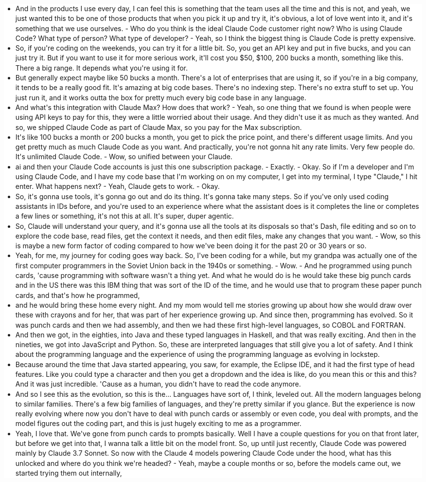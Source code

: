 - And in the products I use every day, I can feel this is something that the team uses all the time and this is not, and yeah, we just wanted this to be one of those products that when you pick it up and try it, it's obvious, a lot of love went into it, and it's something that we use ourselves. - Who do you think is the ideal Claude Code customer right now? Who is using Claude Code? What type of person? What type of developer? - Yeah, so I think the biggest thing is Claude Code is pretty expensive.
- So, if you're coding on the weekends, you can try it for a little bit. So, you get an API key and put in five bucks, and you can just try it. But if you want to use it for more serious work, it'll cost you $50, $100, 200 bucks a month, something like this. There a big range. It depends what you're using it for.
- But generally expect maybe like 50 bucks a month. There's a lot of enterprises that are using it, so if you're in a big company, it tends to be a really good fit. It's amazing at big code bases. There's no indexing step. There's no extra stuff to set up. You just run it, and it works outta the box for pretty much every big code base in any language.
- And what's this integration with Claude Max? How does that work? - Yeah, so one thing that we found is when people were using API keys to pay for this, they were a little worried about their usage. And they didn't use it as much as they wanted. And so, we shipped Claude Code as part of Claude Max, so you pay for the Max subscription.
- It's like 100 bucks a month or 200 bucks a month, you get to pick the price point, and there's different usage limits. And you get pretty much as much Claude Code as you want. And practically, you're not gonna hit any rate limits. Very few people do. It's unlimited Claude Code. - Wow, so unified between your Claude.
- ai and then your Claude Code accounts is just this one subscription package. - Exactly. - Okay. So if I'm a developer and I'm using Claude Code, and I have my code base that I'm working on on my computer, I get into my terminal, I type "Claude," I hit enter. What happens next? - Yeah, Claude gets to work. - Okay.
- So, it's gonna use tools, it's gonna go out and do its thing. It's gonna take many steps. So if you've only used coding assistants in IDs before, and you're used to an experience where what the assistant does is it completes the line or completes a few lines or something, it's not this at all. It's super, duper agentic.
- So, Claude will understand your query, and it's gonna use all the tools at its disposals so that's Dash, file editing and so on to explore the code base, read files, get the context it needs, and then edit files, make any changes that you want. - Wow, so this is maybe a new form factor of coding compared to how we've been doing it for the past 20 or 30 years or so.
- Yeah, for me, my journey for coding goes way back. So, I've been coding for a while, but my grandpa was actually one of the first computer programmers in the Soviet Union back in the 1940s or something. - Wow. - And he programmed using punch cards, 'cause programming with software wasn't a thing yet. And what he would do is he would take these big punch cards and in the US there was this IBM thing that was sort of the ID of the time, and he would use that to program these paper punch cards, and that's how he programmed,
- and he would bring these home every night. And my mom would tell me stories growing up about how she would draw over these with crayons and for her, that was part of her experience growing up. And since then, programming has evolved. So it was punch cards and then we had assembly, and then we had these first high-level languages, so COBOL and FORTRAN.
- And then we got, in the eighties, into Java and these typed languages in Haskell, and that was really exciting. And then in the nineties, we got into JavaScript and Python. So, these are interpreted languages that still give you a lot of safety. And I think about the programming language and the experience of using the programming language as evolving in lockstep.
- Because around the time that Java started appearing, you saw, for example, the Eclipse IDE, and it had the first type of head features. Like you could type a character and then you get a dropdown and the idea is like, do you mean this or this and this? And it was just incredible. 'Cause as a human, you didn't have to read the code anymore.
- And so I see this as the evolution, so this is the... Languages have sort of, I think, leveled out. All the modern languages belong to similar families. There's a few big families of languages, and they're pretty similar if you glance. But the experience is now really evolving where now you don't have to deal with punch cards or assembly or even code, you deal with prompts, and the model figures out the coding part, and this is just hugely exciting to me as a programmer.
- Yeah, I love that. We've gone from punch cards to prompts basically. Well I have a couple questions for you on that front later, but before we get into that, I wanna talk a little bit on the model front. So, up until just recently, Claude Code was powered mainly by Claude 3.7 Sonnet. So now with the Claude 4 models powering Claude Code under the hood, what has this unlocked and where do you think we're headed? - Yeah, maybe a couple months or so, before the models came out, we started trying them out internally,